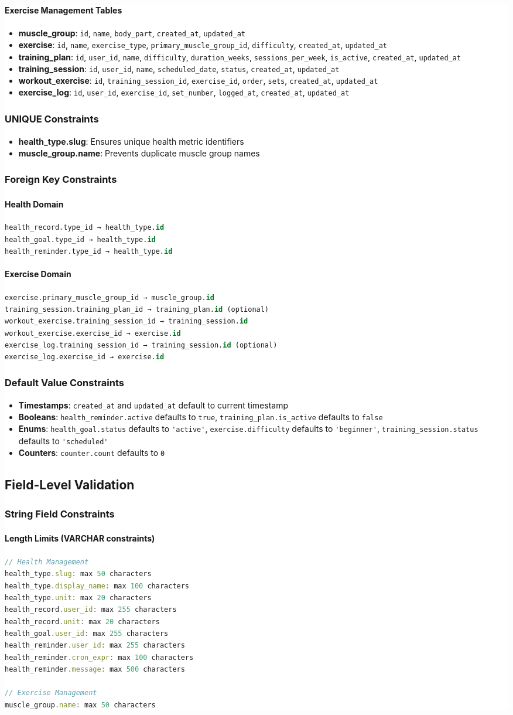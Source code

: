 #### Exercise Management Tables
- **muscle_group**: `id`, `name`, `body_part`, `created_at`, `updated_at`
- **exercise**: `id`, `name`, `exercise_type`, `primary_muscle_group_id`, `difficulty`, `created_at`, `updated_at`
- **training_plan**: `id`, `user_id`, `name`, `difficulty`, `duration_weeks`, `sessions_per_week`, `is_active`, `created_at`, `updated_at`
- **training_session**: `id`, `user_id`, `name`, `scheduled_date`, `status`, `created_at`, `updated_at`
- **workout_exercise**: `id`, `training_session_id`, `exercise_id`, `order`, `sets`, `created_at`, `updated_at`
- **exercise_log**: `id`, `user_id`, `exercise_id`, `set_number`, `logged_at`, `created_at`, `updated_at`

### UNIQUE Constraints
- **health_type.slug**: Ensures unique health metric identifiers
- **muscle_group.name**: Prevents duplicate muscle group names

### Foreign Key Constraints

#### Health Domain
```sql
health_record.type_id → health_type.id
health_goal.type_id → health_type.id
health_reminder.type_id → health_type.id
```

#### Exercise Domain
```sql
exercise.primary_muscle_group_id → muscle_group.id
training_session.training_plan_id → training_plan.id (optional)
workout_exercise.training_session_id → training_session.id
workout_exercise.exercise_id → exercise.id
exercise_log.training_session_id → training_session.id (optional)
exercise_log.exercise_id → exercise.id
```

### Default Value Constraints
- **Timestamps**: `created_at` and `updated_at` default to current timestamp
- **Booleans**: `health_reminder.active` defaults to `true`, `training_plan.is_active` defaults to `false`
- **Enums**: `health_goal.status` defaults to `'active'`, `exercise.difficulty` defaults to `'beginner'`, `training_session.status` defaults to `'scheduled'`
- **Counters**: `counter.count` defaults to `0`

## Field-Level Validation

### String Field Constraints

#### Length Limits (VARCHAR constraints)
```typescript
// Health Management
health_type.slug: max 50 characters
health_type.display_name: max 100 characters
health_type.unit: max 20 characters
health_record.user_id: max 255 characters
health_record.unit: max 20 characters
health_goal.user_id: max 255 characters
health_reminder.user_id: max 255 characters
health_reminder.cron_expr: max 100 characters
health_reminder.message: max 500 characters

// Exercise Management
muscle_group.name: max 50 characters
```